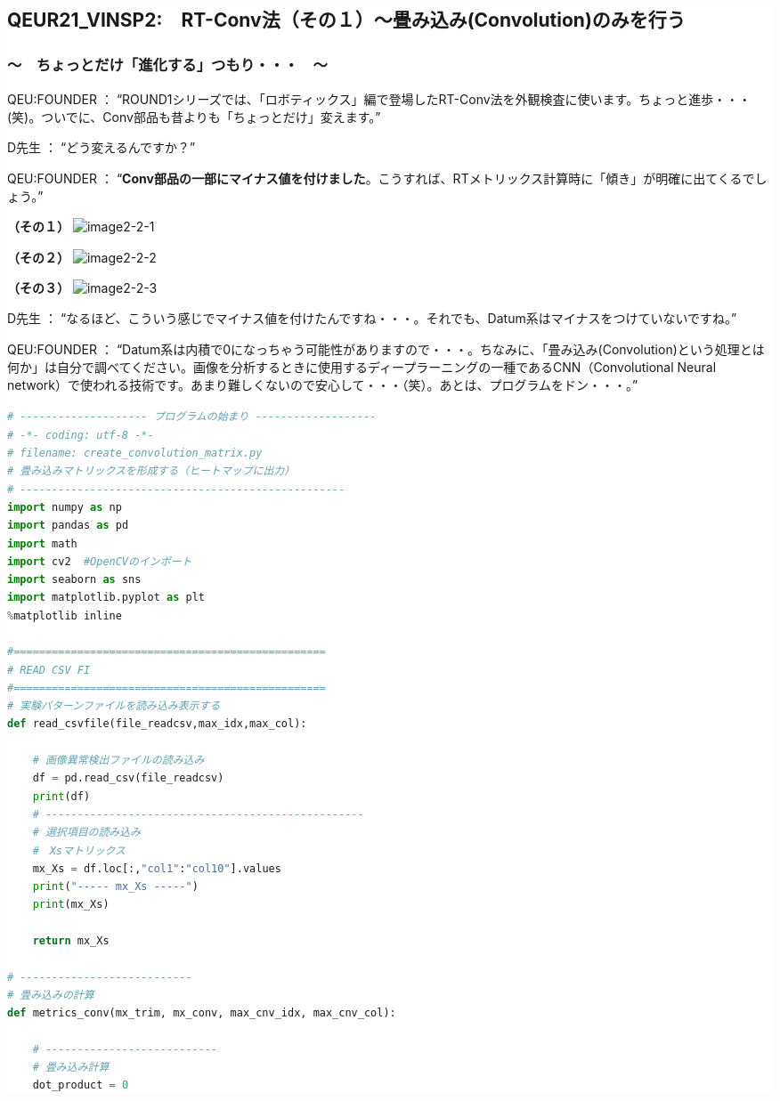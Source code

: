## QEUR21_VINSP2:　RT-Conv法（その１）～畳み込み(Convolution)のみを行う

### ～　ちょっとだけ「進化する」つもり・・・　～

QEU:FOUNDER ： “ROUND1シリーズでは、「ロボティックス」編で登場したRT-Conv法を外観検査に使います。ちょっと進歩・・・(笑)。ついでに、Conv部品も昔よりも「ちょっとだけ」変えます。”

D先生 ： “どう変えるんですか？”

QEU:FOUNDER ： “**Conv部品の一部にマイナス値を付けました**。こうすれば、RTメトリックス計算時に「傾き」が明確に出てくるでしょう。”

**（その１）**
![image2-2-1](https://yaber1965.github.io/images/image2-2-1.jpg)

**（その２）**
![image2-2-2](https://yaber1965.github.io/images/image2-2-2.jpg)

**（その３）**
![image2-2-3](https://yaber1965.github.io/images/image2-2-3.jpg)

D先生 ： “なるほど、こういう感じでマイナス値を付けたんですね・・・。それでも、Datum系はマイナスをつけていないですね。”

QEU:FOUNDER ： “Datum系は内積で0になっちゃう可能性がありますので・・・。ちなみに、「畳み込み(Convolution)という処理とは何か」は自分で調べてください。画像を分析するときに使用するディープラーニングの一種であるCNN（Convolutional Neural network）で使われる技術です。あまり難しくないので安心して・・・（笑）。あとは、プログラムをドン・・・。”

```python
# -------------------- プログラムの始まり -------------------
# -*- coding: utf-8 -*-
# filename: create_convolution_matrix.py
# 畳み込みマトリックスを形成する（ヒートマップに出力） 
# ---------------------------------------------------
import numpy as np
import pandas as pd
import math
import cv2  #OpenCVのインポート
import seaborn as sns
import matplotlib.pyplot as plt
%matplotlib inline

#=================================================
# READ CSV FI
#=================================================
# 実験パターンファイルを読み込み表示する
def read_csvfile(file_readcsv,max_idx,max_col): 
 
    # 画像異常検出ファイルの読み込み
    df = pd.read_csv(file_readcsv) 
    print(df)
    # --------------------------------------------------
    # 選択項目の読み込み
    #　Xsマトリックス
    mx_Xs = df.loc[:,"col1":"col10"].values
    print("----- mx_Xs -----")
    print(mx_Xs)
  
    return mx_Xs

# ---------------------------
# 畳み込みの計算
def metrics_conv(mx_trim, mx_conv, max_cnv_idx, max_cnv_col): 

    # ---------------------------
    # 畳み込み計算
    dot_product = 0
```